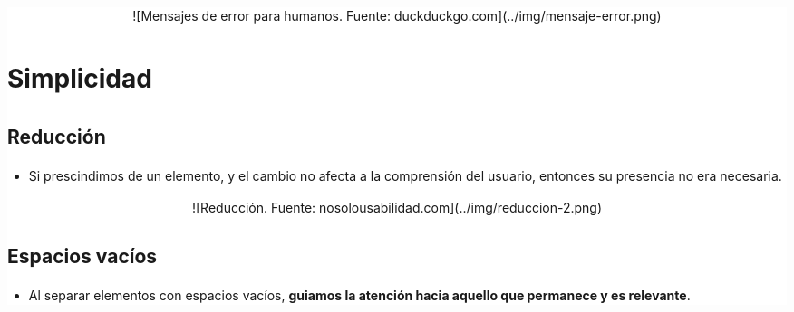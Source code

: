 <div style="text-align:center">![Mensajes de error para humanos. Fuente: duckduckgo.com](../img/mensaje-error.png)</div>




# Simplicidad



## Reducción

- Si prescindimos de un elemento, y el cambio no afecta a la comprensión del usuario, entonces su presencia no era necesaria.

<div style="text-align:center">![Reducción. Fuente: nosolousabilidad.com](../img/reduccion-2.png)</div>


## Espacios vacíos

- Al separar elementos con espacios vacíos, **guiamos la atención hacia aquello que permanece y es relevante**.
